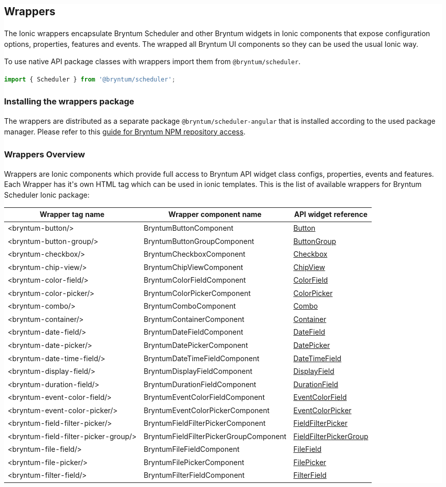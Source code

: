 
## Wrappers

The Ionic wrappers encapsulate Bryntum Scheduler and other Bryntum widgets in Ionic components that expose configuration
options, properties, features and events. The wrapped all Bryntum UI components so they can be used the usual Ionic way.

To use native API package classes with wrappers import them from `@bryntum/scheduler`.

```typescript
import { Scheduler } from '@bryntum/scheduler';
```

### Installing the wrappers package

The wrappers are distributed as a separate package `@bryntum/scheduler-angular` that is installed according to the used
package manager. Please refer to this [guide for Bryntum NPM repository access](#Scheduler/guides/npm-repository.md).

### Wrappers Overview

Wrappers are Ionic components which provide full access to Bryntum API widget class configs, properties, events and
features. Each Wrapper has it's own HTML tag which can be used in ionic templates. This is the list of available
wrappers for Bryntum Scheduler Ionic package:

| Wrapper tag name | Wrapper component name | API widget reference |
|------------------|------------------------|----------------------|
| &lt;bryntum-button/&gt; | BryntumButtonComponent | [Button](#Core/widget/Button) |
| &lt;bryntum-button-group/&gt; | BryntumButtonGroupComponent | [ButtonGroup](#Core/widget/ButtonGroup) |
| &lt;bryntum-checkbox/&gt; | BryntumCheckboxComponent | [Checkbox](#Core/widget/Checkbox) |
| &lt;bryntum-chip-view/&gt; | BryntumChipViewComponent | [ChipView](#Core/widget/ChipView) |
| &lt;bryntum-color-field/&gt; | BryntumColorFieldComponent | [ColorField](#Core/widget/ColorField) |
| &lt;bryntum-color-picker/&gt; | BryntumColorPickerComponent | [ColorPicker](#Core/widget/ColorPicker) |
| &lt;bryntum-combo/&gt; | BryntumComboComponent | [Combo](#Core/widget/Combo) |
| &lt;bryntum-container/&gt; | BryntumContainerComponent | [Container](#Core/widget/Container) |
| &lt;bryntum-date-field/&gt; | BryntumDateFieldComponent | [DateField](#Core/widget/DateField) |
| &lt;bryntum-date-picker/&gt; | BryntumDatePickerComponent | [DatePicker](#Core/widget/DatePicker) |
| &lt;bryntum-date-time-field/&gt; | BryntumDateTimeFieldComponent | [DateTimeField](#Core/widget/DateTimeField) |
| &lt;bryntum-display-field/&gt; | BryntumDisplayFieldComponent | [DisplayField](#Core/widget/DisplayField) |
| &lt;bryntum-duration-field/&gt; | BryntumDurationFieldComponent | [DurationField](#Core/widget/DurationField) |
| &lt;bryntum-event-color-field/&gt; | BryntumEventColorFieldComponent | [EventColorField](#Scheduler/widget/EventColorField) |
| &lt;bryntum-event-color-picker/&gt; | BryntumEventColorPickerComponent | [EventColorPicker](#Scheduler/widget/EventColorPicker) |
| &lt;bryntum-field-filter-picker/&gt; | BryntumFieldFilterPickerComponent | [FieldFilterPicker](#Core/widget/FieldFilterPicker) |
| &lt;bryntum-field-filter-picker-group/&gt; | BryntumFieldFilterPickerGroupComponent | [FieldFilterPickerGroup](#Core/widget/FieldFilterPickerGroup) |
| &lt;bryntum-file-field/&gt; | BryntumFileFieldComponent | [FileField](#Core/widget/FileField) |
| &lt;bryntum-file-picker/&gt; | BryntumFilePickerComponent | [FilePicker](#Core/widget/FilePicker) |
| &lt;bryntum-filter-field/&gt; | BryntumFilterFieldComponent | [FilterField](#Core/widget/FilterField) |